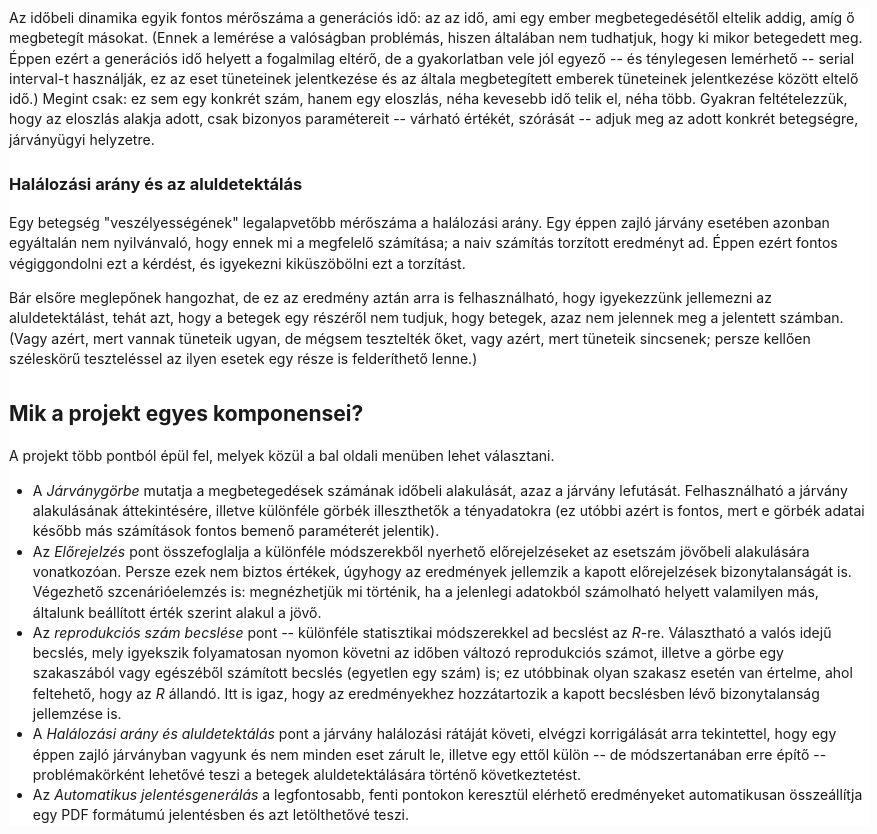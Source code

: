 Az időbeli dinamika egyik fontos mérőszáma a generációs idő: az az idő, ami egy ember megbetegedésétől eltelik addig, amíg ő megbetegít másokat. (Ennek a lemérése a valóságban problémás, hiszen általában nem tudhatjuk, hogy ki mikor betegedett meg. Éppen ezért a generációs idő helyett a fogalmilag eltérő, de a gyakorlatban vele jól egyező -- és ténylegesen lemérhető -- serial interval-t használják, ez az eset tüneteinek jelentkezése és az általa megbetegített emberek tüneteinek jelentkezése között eltelő idő.) Megint csak: ez sem egy konkrét szám, hanem egy eloszlás, néha kevesebb idő telik el, néha több. Gyakran feltételezzük, hogy az eloszlás alakja adott, csak bizonyos paramétereit -- várható értékét, szórását -- adjuk meg az adott konkrét betegségre, járványügyi helyzetre.

### Halálozási arány és az aluldetektálás

Egy betegség "veszélyességének" legalapvetőbb mérőszáma a halálozási arány. Egy éppen zajló járvány esetében azonban egyáltalán nem nyilvánvaló, hogy ennek mi a megfelelő számítása; a naiv számítás torzított eredményt ad. Éppen ezért fontos végiggondolni ezt a kérdést, és igyekezni kiküszöbölni ezt a torzítást.

Bár elsőre meglepőnek hangozhat, de ez az eredmény aztán arra is felhasználható, hogy igyekezzünk jellemezni az aluldetektálást, tehát azt, hogy a betegek egy részéről nem tudjuk, hogy betegek, azaz nem jelennek meg a jelentett számban. (Vagy azért, mert vannak tüneteik ugyan, de mégsem tesztelték őket, vagy azért, mert tüneteik sincsenek; persze kellően széleskörű teszteléssel az ilyen esetek egy része is felderíthető lenne.)

## Mik a projekt egyes komponensei?

A projekt több pontból épül fel, melyek közül a bal oldali menüben lehet választani.

- A *Járványgörbe* mutatja a megbetegedések számának időbeli alakulását, azaz a járvány lefutását. Felhasználható a járvány alakulásának áttekintésére, illetve különféle görbék illeszthetők a tényadatokra (ez utóbbi azért is fontos, mert e görbék adatai később más számítások fontos bemenő paraméterét jelentik).
- Az *Előrejelzés* pont összefoglalja a különféle módszerekből nyerhető előrejelzéseket az esetszám jövőbeli alakulására vonatkozóan. Persze ezek nem biztos értékek, úgyhogy az eredmények jellemzik a kapott előrejelzések bizonytalanságát is. Végezhető szcenárióelemzés is: megnézhetjük mi történik, ha a jelenlegi adatokból számolható helyett valamilyen más, általunk beállított érték szerint alakul a jövő.
- Az *reprodukciós szám becslése* pont -- különféle statisztikai módszerekkel ad becslést az $R$-re. Választható a valós idejű becslés, mely igyekszik folyamatosan nyomon követni az időben változó reprodukciós számot, illetve a görbe egy szakaszából vagy egészéből számított becslés (egyetlen egy szám) is; ez utóbbinak olyan szakasz esetén van értelme, ahol feltehető, hogy az $R$ állandó. Itt is igaz, hogy az eredményekhez hozzátartozik a kapott becslésben lévő bizonytalanság jellemzése is.
- A *Halálozási arány és aluldetektálás* pont a járvány halálozási rátáját követi, elvégzi korrigálását arra tekintettel, hogy egy éppen zajló járványban vagyunk és nem minden eset zárult le, illetve egy ettől külön -- de módszertanában erre építő -- problémakörként lehetővé teszi a betegek aluldetektálására történő következtetést.
- Az *Automatikus jelentésgenerálás* a legfontosabb, fenti pontokon keresztül elérhető eredményeket automatikusan összeállítja egy PDF formátumú jelentésben és azt letölthetővé teszi.